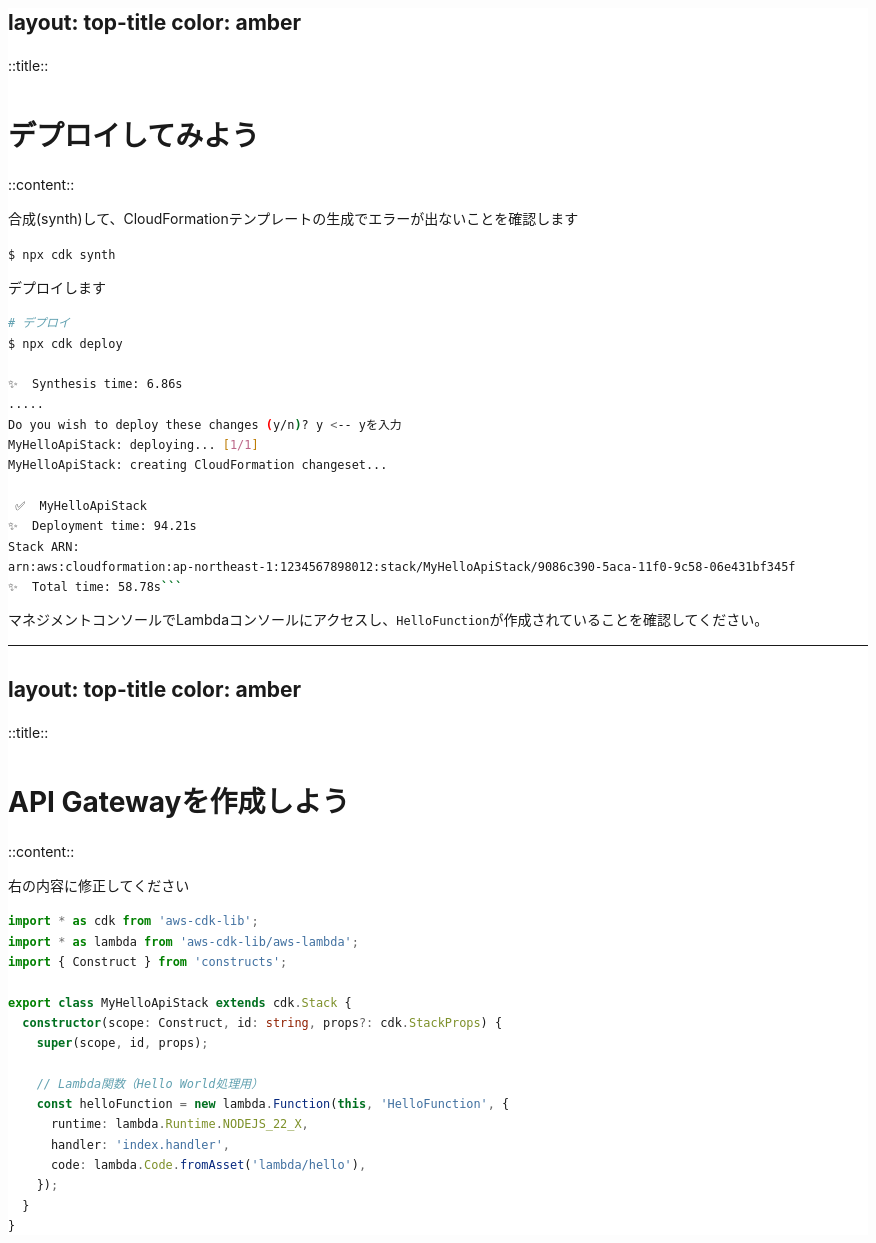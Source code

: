 layout: top-title
color: amber
---

::title::

# デプロイしてみよう

::content::

合成(synth)して、CloudFormationテンプレートの生成でエラーが出ないことを確認します

```bash
$ npx cdk synth
```

デプロイします

```bash {lines:false}
# デプロイ
$ npx cdk deploy

✨  Synthesis time: 6.86s
.....
Do you wish to deploy these changes (y/n)? y <-- yを入力
MyHelloApiStack: deploying... [1/1]
MyHelloApiStack: creating CloudFormation changeset...

 ✅  MyHelloApiStack
✨  Deployment time: 94.21s
Stack ARN:
arn:aws:cloudformation:ap-northeast-1:1234567898012:stack/MyHelloApiStack/9086c390-5aca-11f0-9c58-06e431bf345f
✨  Total time: 58.78s```
```
マネジメントコンソールでLambdaコンソールにアクセスし、`HelloFunction`が作成されていることを確認してください。

---
layout: top-title
color: amber
---

::title::

# API Gatewayを作成しよう

::content::

右の内容に修正してください

```ts {monaco-diff} { height: '350px', editorOptions: { lineNumbers: 'on', readOnly: true } }
import * as cdk from 'aws-cdk-lib';
import * as lambda from 'aws-cdk-lib/aws-lambda';
import { Construct } from 'constructs';

export class MyHelloApiStack extends cdk.Stack {
  constructor(scope: Construct, id: string, props?: cdk.StackProps) {
    super(scope, id, props);

    // Lambda関数（Hello World処理用）
    const helloFunction = new lambda.Function(this, 'HelloFunction', {
      runtime: lambda.Runtime.NODEJS_22_X,
      handler: 'index.handler',
      code: lambda.Code.fromAsset('lambda/hello'),
    });
  }
}
```